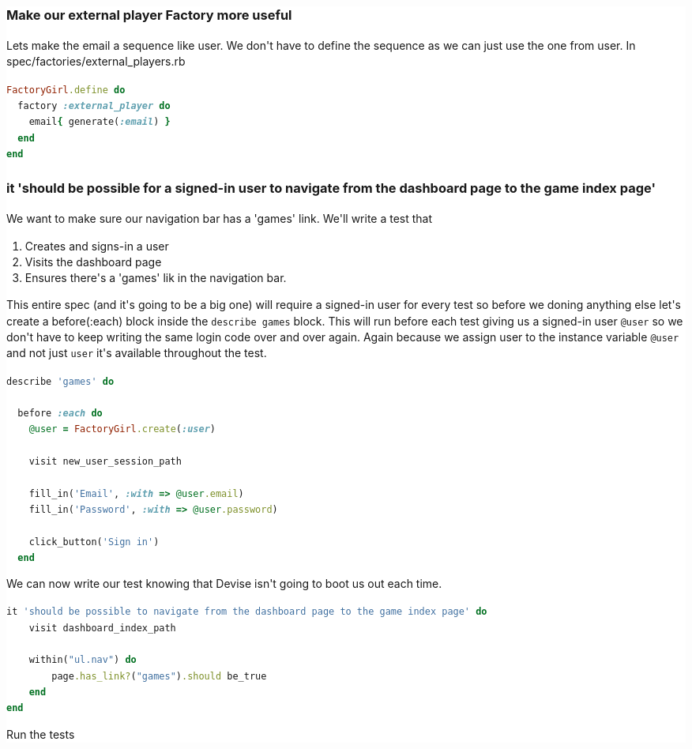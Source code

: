 ### Make our external player Factory more useful
Lets make the email a sequence like user. We don't have to define the sequence as we can just use the one from user. In spec/factories/external_players.rb

~~~ruby
FactoryGirl.define do
  factory :external_player do
    email{ generate(:email) }
  end
end
~~~

### it 'should be possible for a signed-in user to navigate from the dashboard page to the game index page'
We want to make sure our navigation bar has a 'games' link. We'll write a test that

1. Creates and signs-in a user
1. Visits the dashboard page
1. Ensures there's a 'games' lik in the navigation bar.

This entire spec (and it's going to be a big one) will require a signed-in user for every test so before we doning anything else let's create a before(:each) block inside the `describe games` block. This will run before each test giving us a signed-in user `@user` so we don't have to keep writing the same login code over and over again. Again because we assign user to the instance variable `@user` and not just `user` it's available throughout the test.

~~~ruby
describe 'games' do
  
  before :each do
    @user = FactoryGirl.create(:user)
	  
	visit new_user_session_path
	  
	fill_in('Email', :with => @user.email)
    fill_in('Password', :with => @user.password)

    click_button('Sign in')
  end
~~~ 

We can now write our test knowing that Devise isn't going to boot us out each time.

~~~ruby
it 'should be possible to navigate from the dashboard page to the game index page' do
	visit dashboard_index_path

	within("ul.nav") do
		page.has_link?("games").should be_true
	end
end
~~~

Run the tests
